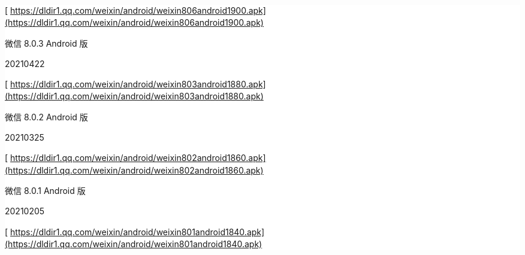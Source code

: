 [&nbsp;https://dldir1.qq.com/weixin/android/weixin806android1900.apk](https://dldir1.qq.com/weixin/android/weixin806android1900.apk)
</td></tr><tr style="height: 30px;"><td data-transient-attributes="table-cell-selection" style="min-width: auto; overflow-wrap: break-word; margin: 4px 8px; border: 1px solid rgb(217, 217, 217); padding: 4px 8px; cursor: default; vertical-align: top;">

微信 8.0.3 Android 版

</td><td data-transient-attributes="table-cell-selection" style="min-width: auto; overflow-wrap: break-word; margin: 4px 8px; border: 1px solid rgb(217, 217, 217); padding: 4px 8px; cursor: default; vertical-align: top;">

20210422

</td><td data-transient-attributes="table-cell-selection" class="table-last-row" style="min-width: auto; overflow-wrap: break-word; margin: 4px 8px; border: 1px solid rgb(217, 217, 217); padding: 4px 8px; cursor: default; vertical-align: top;">

[&nbsp;https://dldir1.qq.com/weixin/android/weixin803android1880.apk](https://dldir1.qq.com/weixin/android/weixin803android1880.apk)
</td></tr><tr style="height: 30px;"><td data-transient-attributes="table-cell-selection" style="min-width: auto; overflow-wrap: break-word; margin: 4px 8px; border: 1px solid rgb(217, 217, 217); padding: 4px 8px; cursor: default; vertical-align: top;">

微信 8.0.2 Android 版

</td><td data-transient-attributes="table-cell-selection" style="min-width: auto; overflow-wrap: break-word; margin: 4px 8px; border: 1px solid rgb(217, 217, 217); padding: 4px 8px; cursor: default; vertical-align: top;">

20210325

</td><td data-transient-attributes="table-cell-selection" class="table-last-row" style="min-width: auto; overflow-wrap: break-word; margin: 4px 8px; border: 1px solid rgb(217, 217, 217); padding: 4px 8px; cursor: default; vertical-align: top;">

[&nbsp;https://dldir1.qq.com/weixin/android/weixin802android1860.apk](https://dldir1.qq.com/weixin/android/weixin802android1860.apk)
</td></tr><tr style="height: 30px;"><td data-transient-attributes="table-cell-selection" style="min-width: auto; overflow-wrap: break-word; margin: 4px 8px; border: 1px solid rgb(217, 217, 217); padding: 4px 8px; cursor: default; vertical-align: top;">

微信 8.0.1 Android 版

</td><td data-transient-attributes="table-cell-selection" style="min-width: auto; overflow-wrap: break-word; margin: 4px 8px; border: 1px solid rgb(217, 217, 217); padding: 4px 8px; cursor: default; vertical-align: top;">

20210205

</td><td data-transient-attributes="table-cell-selection" class="table-last-row" style="min-width: auto; overflow-wrap: break-word; margin: 4px 8px; border: 1px solid rgb(217, 217, 217); padding: 4px 8px; cursor: default; vertical-align: top;">

[&nbsp;https://dldir1.qq.com/weixin/android/weixin801android1840.apk](https://dldir1.qq.com/weixin/android/weixin801android1840.apk)
</td></tr><tr style="height: 30px;"><td data-transient-attributes="table-cell-selection" style="min-width: auto; overflow-wrap: break-word; margin: 4px 8px; border: 1px solid rgb(217, 217, 217); padding: 4px 8px; cursor: default; vertical-align: top;">
